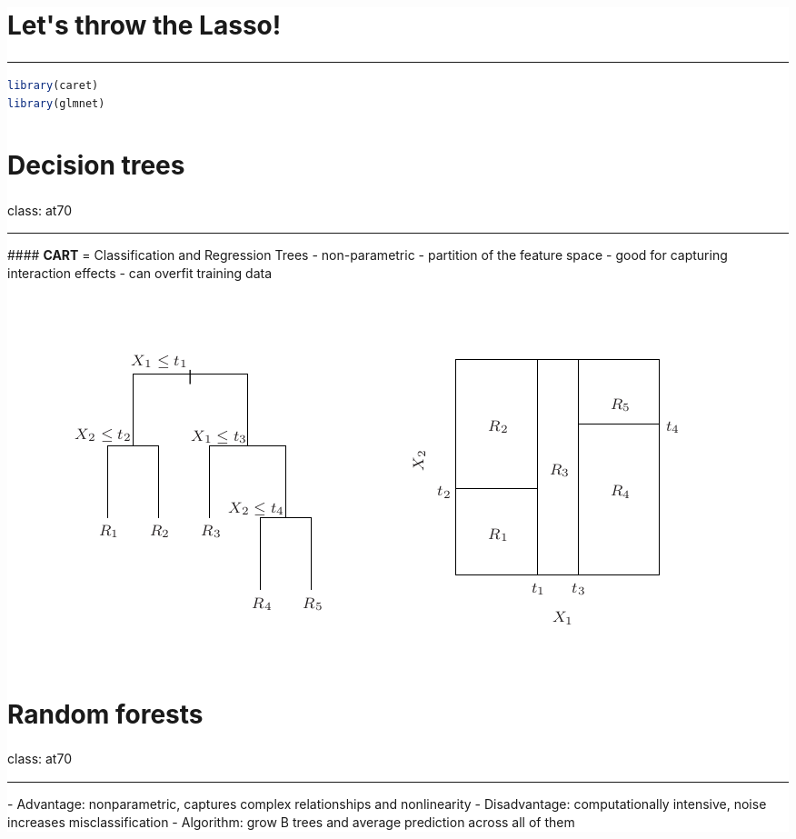 
Let's throw the Lasso!
========================================================
<hr>

```r
library(caret)
library(glmnet)
```



Decision trees
========================================================
class: at70
<hr>
#### <b>CART</b> = Classification and Regression Trees
- non-parametric
- partition of the feature space
- good for capturing interaction effects
- can overfit training data

![alt text](pics/CART.png)


Random forests
========================================================
class: at70
<hr>
- Advantage: nonparametric, captures complex relationships and nonlinearity
- Disadvantage: computationally intensive, noise increases misclassification
- Algorithm: grow B trees and average prediction across all of them
